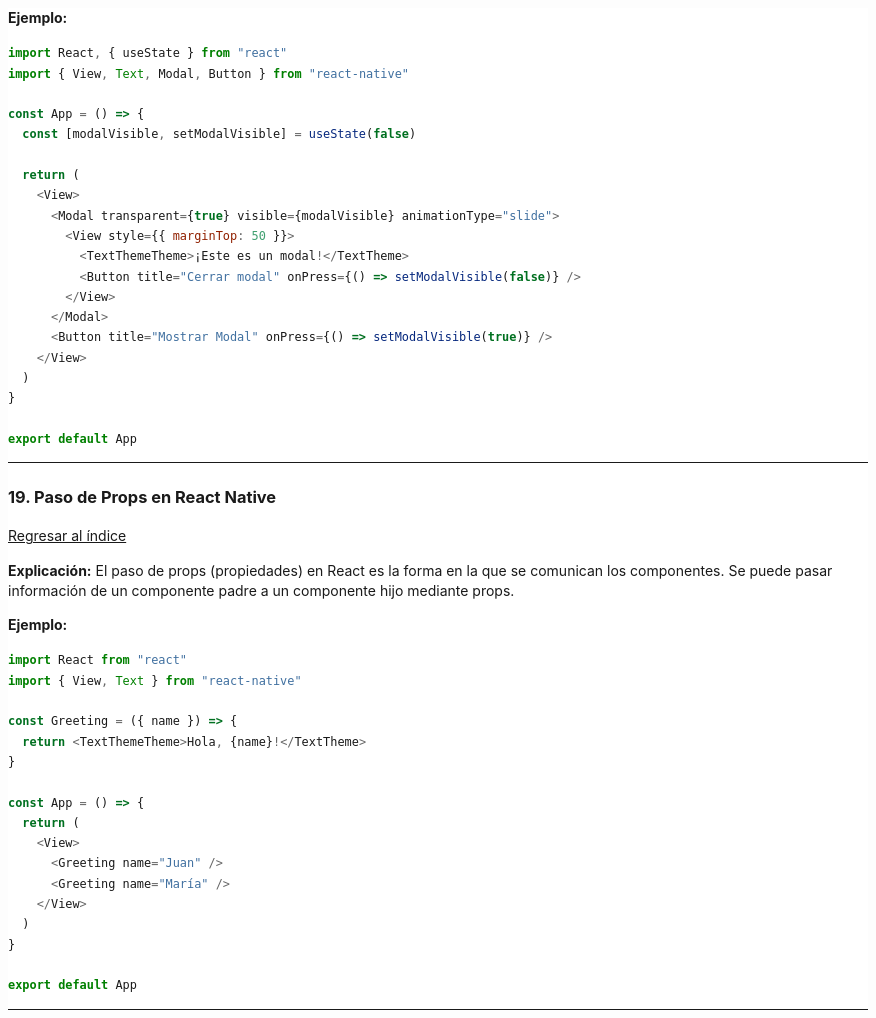 **Ejemplo:**

```js
import React, { useState } from "react"
import { View, Text, Modal, Button } from "react-native"

const App = () => {
  const [modalVisible, setModalVisible] = useState(false)

  return (
    <View>
      <Modal transparent={true} visible={modalVisible} animationType="slide">
        <View style={{ marginTop: 50 }}>
          <TextThemeTheme>¡Este es un modal!</TextTheme>
          <Button title="Cerrar modal" onPress={() => setModalVisible(false)} />
        </View>
      </Modal>
      <Button title="Mostrar Modal" onPress={() => setModalVisible(true)} />
    </View>
  )
}

export default App
```

---

### 19. **Paso de Props en React Native**

[Regresar al índice](#índice)

**Explicación:**
El paso de props (propiedades) en React es la forma en la que se comunican los componentes. Se puede pasar información de un componente padre a un componente hijo mediante props.

**Ejemplo:**

```js
import React from "react"
import { View, Text } from "react-native"

const Greeting = ({ name }) => {
  return <TextThemeTheme>Hola, {name}!</TextTheme>
}

const App = () => {
  return (
    <View>
      <Greeting name="Juan" />
      <Greeting name="María" />
    </View>
  )
}

export default App
```

---